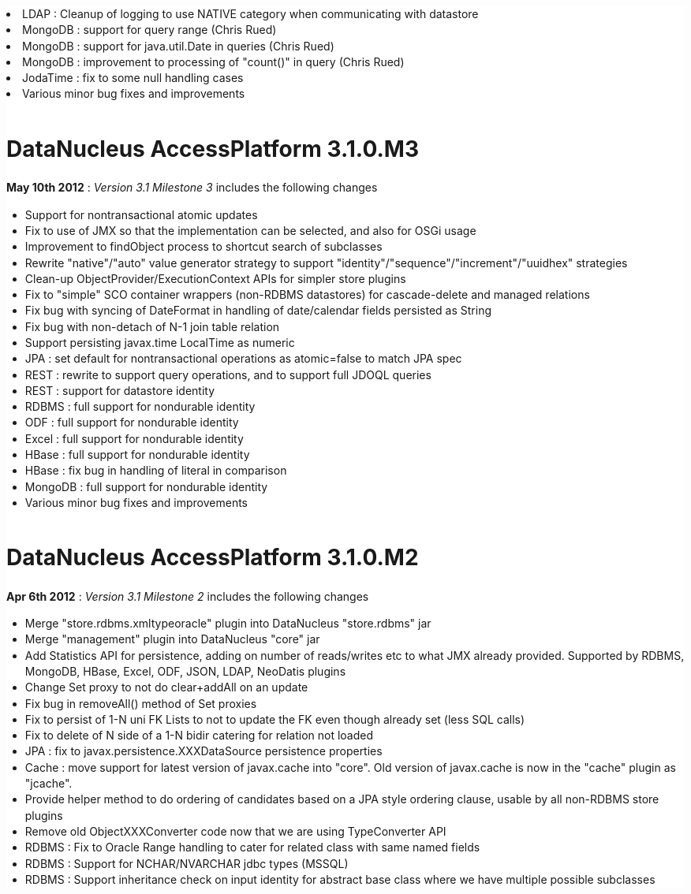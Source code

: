 <li>LDAP : Cleanup of logging to use NATIVE category when communicating with datastore</li>
<li>MongoDB : support for query range (Chris Rued)</li>
<li>MongoDB : support for java.util.Date in queries (Chris Rued)</li>
<li>MongoDB : improvement to processing of "count()" in query (Chris Rued)</li>
<li>JodaTime : fix to some null handling cases</li>
<li>Various minor bug fixes and improvements</li>
</ul>


# DataNucleus AccessPlatform 3.1.0.M3

__May 10th 2012__ : _Version 3.1 Milestone 3_ includes the following changes

<ul>
<li>Support for nontransactional atomic updates</li>
<li>Fix to use of JMX so that the implementation can be selected, and also for OSGi usage</li>
<li>Improvement to findObject process to shortcut search of subclasses</li>
<li>Rewrite "native"/"auto" value generator strategy to support "identity"/"sequence"/"increment"/"uuidhex" strategies</li>
<li>Clean-up ObjectProvider/ExecutionContext APIs for simpler store plugins</li>
<li>Fix to "simple" SCO container wrappers (non-RDBMS datastores) for cascade-delete and managed relations</li>
<li>Fix bug with syncing of DateFormat in handling of date/calendar fields persisted as String</li>
<li>Fix bug with non-detach of N-1 join table relation</li>
<li>Support persisting javax.time LocalTime as numeric</li>
<li>JPA : set default for nontransactional operations as atomic=false to match JPA spec</li>
<li>REST : rewrite to support query operations, and to support full JDOQL queries</li>
<li>REST : support for datastore identity</li>
<li>RDBMS : full support for nondurable identity</li>
<li>ODF : full support for nondurable identity</li>
<li>Excel : full support for nondurable identity</li>
<li>HBase : full support for nondurable identity</li>
<li>HBase : fix bug in handling of literal in comparison</li>
<li>MongoDB : full support for nondurable identity</li>
<li>Various minor bug fixes and improvements</li>
</ul>


# DataNucleus AccessPlatform 3.1.0.M2

__Apr 6th 2012__ : _Version 3.1 Milestone 2_ includes the following changes

<ul>
<li>Merge "store.rdbms.xmltypeoracle" plugin into DataNucleus "store.rdbms" jar</li>
<li>Merge "management" plugin into DataNucleus "core" jar</li>
<li>Add Statistics API for persistence, adding on number of reads/writes etc to what JMX already provided.
    Supported by RDBMS, MongoDB, HBase, Excel, ODF, JSON, LDAP, NeoDatis plugins</li>
<li>Change Set proxy to not do clear+addAll on an update</li>
<li>Fix bug in removeAll() method of Set proxies</li>
<li>Fix to persist of 1-N uni FK Lists to not to update the FK even though already set (less SQL calls)</li>
<li>Fix to delete of N side of a 1-N bidir catering for relation not loaded</li>
<li>JPA : fix to javax.persistence.XXXDataSource persistence properties</li>
<li>Cache : move support for latest version of javax.cache into "core". Old version of javax.cache is
    now in the "cache" plugin as "jcache".</li>
<li>Provide helper method to do ordering of candidates based on a JPA style ordering clause, usable
    by all non-RDBMS store plugins</li>
<li>Remove old ObjectXXXConverter code now that we are using TypeConverter API</li>
<li>RDBMS : Fix to Oracle Range handling to cater for related class with same named fields</li>
<li>RDBMS : Support for NCHAR/NVARCHAR jdbc types (MSSQL)</li>
<li>RDBMS : Support inheritance check on input identity for abstract base class where we have 
    multiple possible subclasses</li>